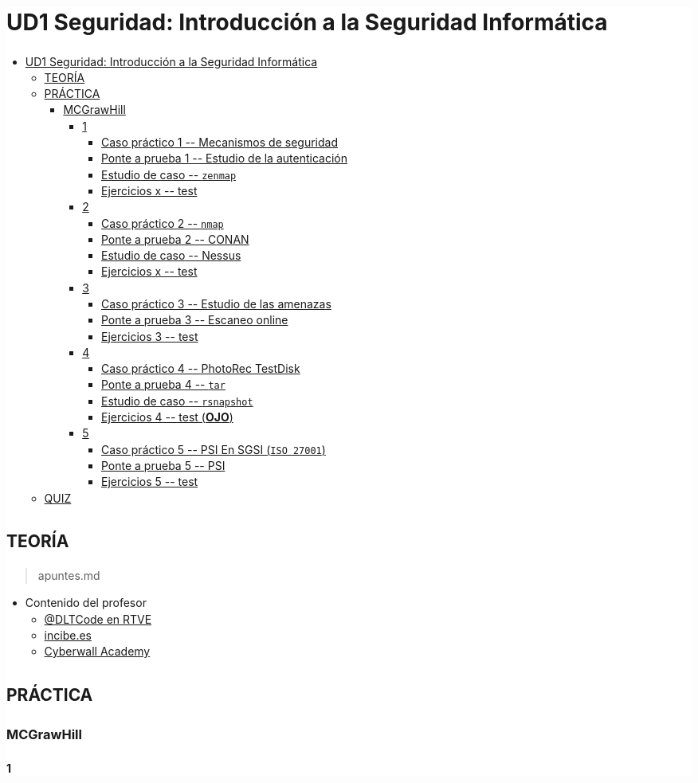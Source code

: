 # UD1 Seguridad: Introducción a la Seguridad Informática

- [UD1 Seguridad: Introducción a la Seguridad Informática](#ud1-seguridad-introducción-a-la-seguridad-informática)
  - [TEORÍA](#teoría)
  - [PRÁCTICA](#práctica)
    - [MCGrawHill](#mcgrawhill)
      - [1](#1)
        - [Caso práctico 1 -- Mecanismos de seguridad](#caso-práctico-1----mecanismos-de-seguridad)
        - [Ponte a prueba 1 -- Estudio de la autenticación](#ponte-a-prueba-1----estudio-de-la-autenticación)
        - [Estudio de caso -- `zenmap`](#estudio-de-caso----zenmap)
        - [Ejercicios x -- test](#ejercicios-x----test)
      - [2](#2)
        - [Caso práctico 2 -- `nmap`](#caso-práctico-2----nmap)
        - [Ponte a prueba 2 -- CONAN](#ponte-a-prueba-2----conan)
        - [Estudio de caso -- Nessus](#estudio-de-caso----nessus)
        - [Ejercicios x -- test](#ejercicios-x----test-1)
      - [3](#3)
        - [Caso práctico 3 -- Estudio de las amenazas](#caso-práctico-3----estudio-de-las-amenazas)
        - [Ponte a prueba 3 -- Escaneo online](#ponte-a-prueba-3----escaneo-online)
        - [Ejercicios 3 -- test](#ejercicios-3----test)
      - [4](#4)
        - [Caso práctico 4 -- PhotoRec TestDisk](#caso-práctico-4----photorec-testdisk)
        - [Ponte a prueba 4 -- `tar`](#ponte-a-prueba-4----tar)
        - [Estudio de caso -- `rsnapshot`](#estudio-de-caso----rsnapshot)
        - [Ejercicios 4 -- test (**OJO**)](#ejercicios-4----test-ojo)
      - [5](#5)
        - [Caso práctico 5 -- PSI En SGSI (`ISO 27001`)](#caso-práctico-5----psi-en-sgsi-iso-27001)
        - [Ponte a prueba 5 -- PSI](#ponte-a-prueba-5----psi)
        - [Ejercicios 5 -- test](#ejercicios-5----test)
  - [QUIZ](#quiz)


## TEORÍA

> apuntes.md

- Contenido del profesor
  - [@DLTCode en RTVE](https://www.linkedin.com/posts/dlt-code_emprende-ciberseguridad-ciberdelincuentes-activity-7117388324465500160-2rPF)
  - [incibe.es](https://incibe.es)
  - [Cyberwall Academy](https://c1b3rwall.policia.es/)

## PRÁCTICA

### MCGrawHill

#### 1
